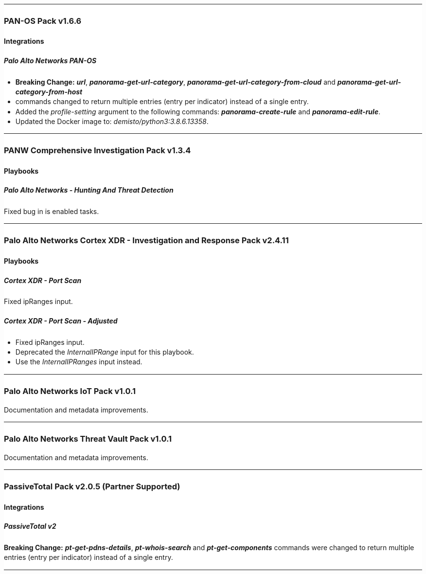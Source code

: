 
---

### PAN-OS Pack v1.6.6
#### Integrations
##### Palo Alto Networks PAN-OS
- **Breaking Change:** ***url***, ***panorama-get-url-category***, ***panorama-get-url-category-from-cloud*** and ***panorama-get-url-category-from-host*** 
- commands changed to return multiple entries (entry per indicator) instead of a single entry.
- Added the *profile-setting* argument to the following commands: ***panorama-create-rule*** and ***panorama-edit-rule***.
- Updated the Docker image to: *demisto/python3:3.8.6.13358*.

---

### PANW Comprehensive Investigation Pack v1.3.4
#### Playbooks
##### Palo Alto Networks - Hunting And Threat Detection
Fixed bug in is enabled tasks.

---

### Palo Alto Networks Cortex XDR - Investigation and Response Pack v2.4.11
#### Playbooks
##### Cortex XDR - Port Scan
Fixed ipRanges input.

##### Cortex XDR - Port Scan - Adjusted
- Fixed ipRanges input.
- Deprecated the *InternalIPRange* input for this playbook.
- Use the *InternalIPRanges* input instead.

---

### Palo Alto Networks IoT Pack v1.0.1
Documentation and metadata improvements.

---

### Palo Alto Networks Threat Vault Pack v1.0.1
Documentation and metadata improvements.

---

### PassiveTotal Pack v2.0.5 (Partner Supported)
#### Integrations
##### PassiveTotal v2
**Breaking Change:** ***pt-get-pdns-details***, ***pt-whois-search*** and ***pt-get-components*** commands were changed to return multiple entries (entry per indicator) instead of a single entry.

---